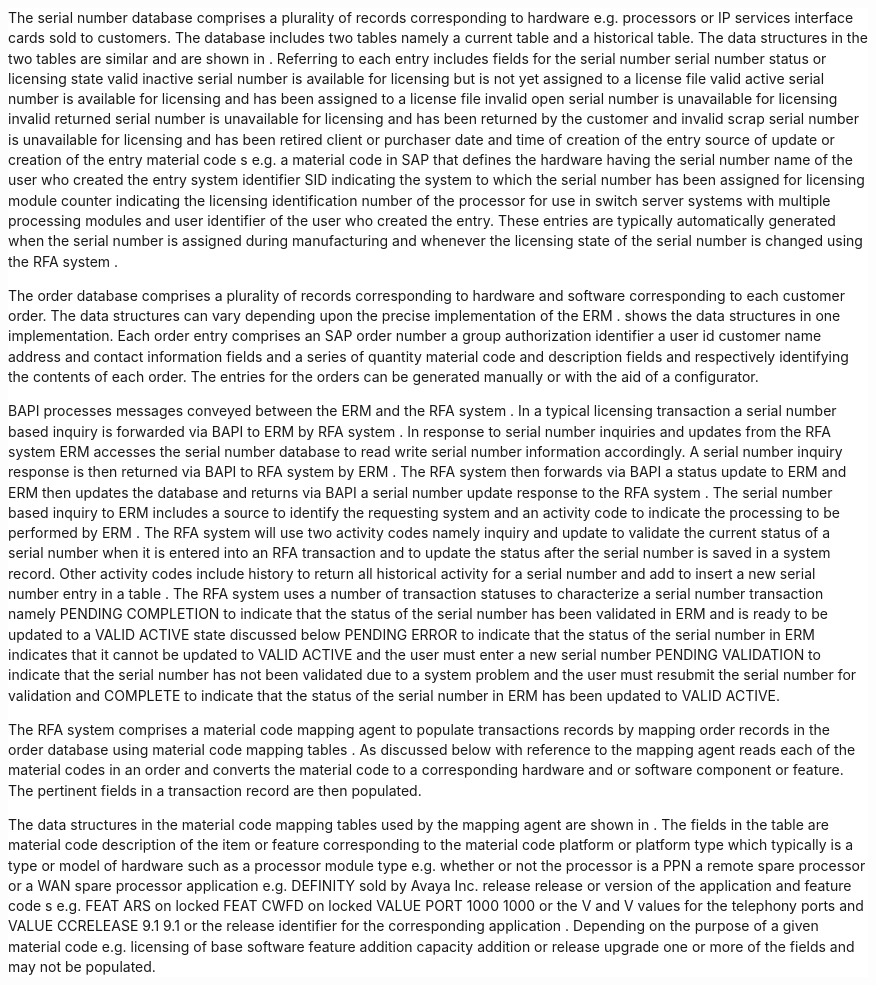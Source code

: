 The serial number database comprises a plurality of records corresponding to hardware e.g. processors or IP services interface cards sold to customers. The database includes two tables namely a current table and a historical table. The data structures in the two tables are similar and are shown in . Referring to each entry includes fields for the serial number serial number status or licensing state valid inactive serial number is available for licensing but is not yet assigned to a license file valid active serial number is available for licensing and has been assigned to a license file invalid open serial number is unavailable for licensing invalid returned serial number is unavailable for licensing and has been returned by the customer and invalid scrap serial number is unavailable for licensing and has been retired client or purchaser date and time of creation of the entry source of update or creation of the entry material code s e.g. a material code in SAP that defines the hardware having the serial number name of the user who created the entry system identifier SID indicating the system to which the serial number has been assigned for licensing module counter indicating the licensing identification number of the processor for use in switch server systems with multiple processing modules and user identifier of the user who created the entry. These entries are typically automatically generated when the serial number is assigned during manufacturing and whenever the licensing state of the serial number is changed using the RFA system .

The order database comprises a plurality of records corresponding to hardware and software corresponding to each customer order. The data structures can vary depending upon the precise implementation of the ERM . shows the data structures in one implementation. Each order entry comprises an SAP order number a group authorization identifier a user id customer name address and contact information fields and a series of quantity material code and description fields and respectively identifying the contents of each order. The entries for the orders can be generated manually or with the aid of a configurator.

BAPI processes messages conveyed between the ERM and the RFA system . In a typical licensing transaction a serial number based inquiry is forwarded via BAPI to ERM by RFA system . In response to serial number inquiries and updates from the RFA system ERM accesses the serial number database to read write serial number information accordingly. A serial number inquiry response is then returned via BAPI to RFA system by ERM . The RFA system then forwards via BAPI a status update to ERM and ERM then updates the database and returns via BAPI a serial number update response to the RFA system . The serial number based inquiry to ERM includes a source to identify the requesting system and an activity code to indicate the processing to be performed by ERM . The RFA system will use two activity codes namely inquiry and update to validate the current status of a serial number when it is entered into an RFA transaction and to update the status after the serial number is saved in a system record. Other activity codes include history to return all historical activity for a serial number and add to insert a new serial number entry in a table . The RFA system uses a number of transaction statuses to characterize a serial number transaction namely PENDING COMPLETION to indicate that the status of the serial number has been validated in ERM and is ready to be updated to a VALID ACTIVE state discussed below PENDING ERROR to indicate that the status of the serial number in ERM indicates that it cannot be updated to VALID ACTIVE and the user must enter a new serial number PENDING VALIDATION to indicate that the serial number has not been validated due to a system problem and the user must resubmit the serial number for validation and COMPLETE to indicate that the status of the serial number in ERM has been updated to VALID ACTIVE.

The RFA system comprises a material code mapping agent to populate transactions records by mapping order records in the order database using material code mapping tables . As discussed below with reference to the mapping agent reads each of the material codes in an order and converts the material code to a corresponding hardware and or software component or feature. The pertinent fields in a transaction record are then populated.

The data structures in the material code mapping tables used by the mapping agent are shown in . The fields in the table are material code description of the item or feature corresponding to the material code platform or platform type which typically is a type or model of hardware such as a processor module type e.g. whether or not the processor is a PPN a remote spare processor or a WAN spare processor application e.g. DEFINITY sold by Avaya Inc. release release or version of the application and feature code s e.g. FEAT ARS on locked FEAT CWFD on locked VALUE PORT 1000 1000 or the V and V values for the telephony ports and VALUE CCRELEASE 9.1 9.1 or the release identifier for the corresponding application . Depending on the purpose of a given material code e.g. licensing of base software feature addition capacity addition or release upgrade one or more of the fields and may not be populated.
